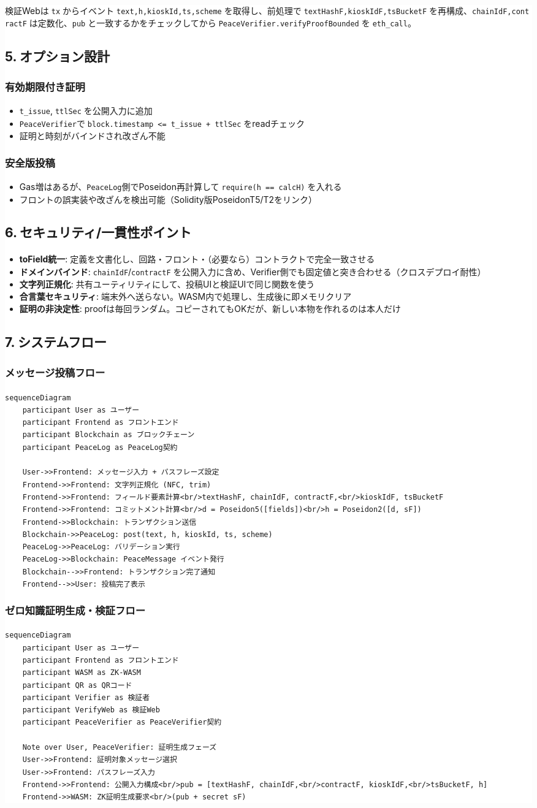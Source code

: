 検証Webは `tx` からイベント `text,h,kioskId,ts,scheme` を取得し、前処理で `textHashF,kioskIdF,tsBucketF` を再構成、`chainIdF,contractF` は定数化、`pub` と一致するかをチェックしてから `PeaceVerifier.verifyProofBounded` を `eth_call`。

## 5. オプション設計

### 有効期限付き証明
- `t_issue`, `ttlSec` を公開入力に追加
- `PeaceVerifier`で `block.timestamp <= t_issue + ttlSec` をreadチェック
- 証明と時刻がバインドされ改ざん不能

### 安全版投稿
- Gas増はあるが、`PeaceLog`側でPoseidon再計算して `require(h == calcH)` を入れる
- フロントの誤実装や改ざんを検出可能（Solidity版PoseidonT5/T2をリンク）

## 6. セキュリティ/一貫性ポイント

- **toField統一**: 定義を文書化し、回路・フロント・（必要なら）コントラクトで完全一致させる
- **ドメインバインド**: `chainIdF`/`contractF` を公開入力に含め、Verifier側でも固定値と突き合わせる（クロスデプロイ耐性）
- **文字列正規化**: 共有ユーティリティにして、投稿UIと検証UIで同じ関数を使う
- **合言葉セキュリティ**: 端末外へ送らない。WASM内で処理し、生成後に即メモリクリア
- **証明の非決定性**: proofは毎回ランダム。コピーされてもOKだが、新しい本物を作れるのは本人だけ

## 7. システムフロー

### メッセージ投稿フロー

```mermaid
sequenceDiagram
    participant User as ユーザー
    participant Frontend as フロントエンド
    participant Blockchain as ブロックチェーン
    participant PeaceLog as PeaceLog契約

    User->>Frontend: メッセージ入力 + パスフレーズ設定
    Frontend->>Frontend: 文字列正規化 (NFC, trim)
    Frontend->>Frontend: フィールド要素計算<br/>textHashF, chainIdF, contractF,<br/>kioskIdF, tsBucketF
    Frontend->>Frontend: コミットメント計算<br/>d = Poseidon5([fields])<br/>h = Poseidon2([d, sF])
    Frontend->>Blockchain: トランザクション送信
    Blockchain->>PeaceLog: post(text, h, kioskId, ts, scheme)
    PeaceLog->>PeaceLog: バリデーション実行
    PeaceLog->>Blockchain: PeaceMessage イベント発行
    Blockchain-->>Frontend: トランザクション完了通知
    Frontend-->>User: 投稿完了表示
```

### ゼロ知識証明生成・検証フロー

```mermaid
sequenceDiagram
    participant User as ユーザー
    participant Frontend as フロントエンド
    participant WASM as ZK-WASM
    participant QR as QRコード
    participant Verifier as 検証者
    participant VerifyWeb as 検証Web
    participant PeaceVerifier as PeaceVerifier契約

    Note over User, PeaceVerifier: 証明生成フェーズ
    User->>Frontend: 証明対象メッセージ選択
    User->>Frontend: パスフレーズ入力
    Frontend->>Frontend: 公開入力構成<br/>pub = [textHashF, chainIdF,<br/>contractF, kioskIdF,<br/>tsBucketF, h]
    Frontend->>WASM: ZK証明生成要求<br/>(pub + secret sF)
```
